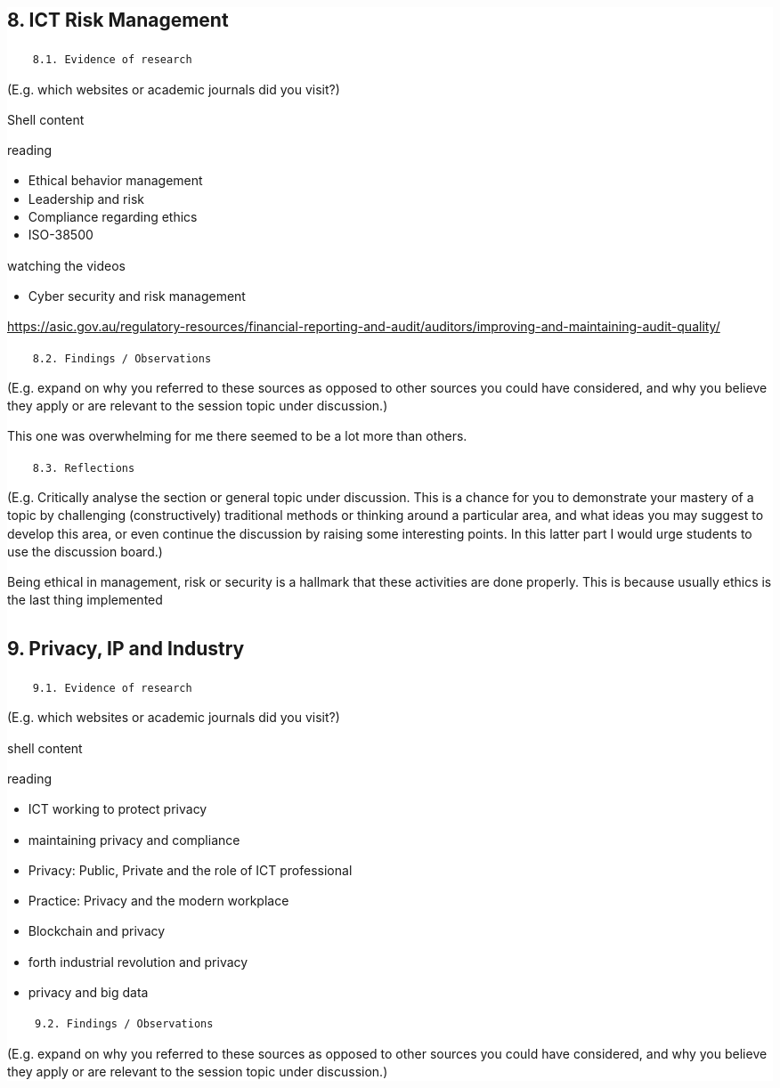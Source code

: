 ##    8. ICT Risk Management

        8.1. Evidence of research 
(E.g. which websites or academic journals did you visit?)

Shell content
 
 reading
 - Ethical behavior management
 - Leadership and risk
 - Compliance regarding ethics
 - ISO-38500

 watching the videos
 - Cyber security and risk management

 https://asic.gov.au/regulatory-resources/financial-reporting-and-audit/auditors/improving-and-maintaining-audit-quality/

        8.2. Findings / Observations
(E.g. expand on why you referred to these sources as opposed to other sources you could have considered, and why you believe they apply or are relevant to the session topic under discussion.)

This one was overwhelming for me there seemed to be a lot more than others. 

        8.3. Reflections
(E.g. Critically analyse the section or general topic under discussion. This is a chance for you to demonstrate your mastery of a topic by challenging (constructively) traditional methods or thinking around a particular area, and what ideas you may suggest to develop this area, or even continue the discussion by raising some interesting points. In this latter part I would urge students to use the discussion board.)

Being ethical in management, risk or security is a hallmark that these activities are done properly. This is because usually ethics is the last thing implemented  



##    9. Privacy, IP and Industry

        9.1. Evidence of research 
(E.g. which websites or academic journals did you visit?)

shell content

reading
 - ICT working to protect privacy
 - maintaining privacy and compliance
 - Privacy: Public, Private and the role of ICT professional
 - Practice: Privacy and the modern workplace
 - Blockchain and privacy
 - forth industrial revolution and privacy
 - privacy and big data 


        9.2. Findings / Observations
(E.g. expand on why you referred to these sources as opposed to other sources you could have considered, and why you believe they apply or are relevant to the session topic under discussion.)
